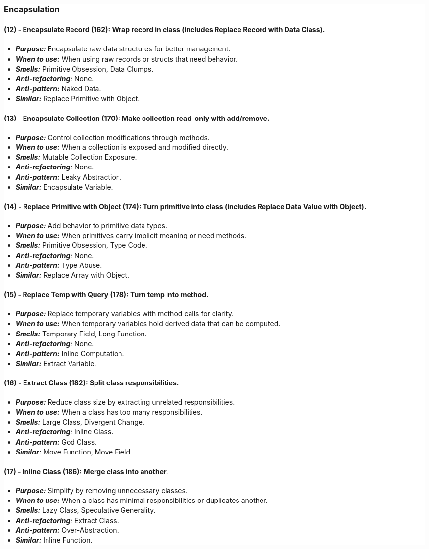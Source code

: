 ### Encapsulation

#### (12) - **Encapsulate Record (162)**: Wrap record in class (includes Replace Record with Data Class).  
- ***Purpose:*** Encapsulate raw data structures for better management.  
- ***When to use:*** When using raw records or structs that need behavior.  
- ***Smells:*** Primitive Obsession, Data Clumps.  
- ***Anti-refactoring:*** None.  
- ***Anti-pattern:*** Naked Data.  
- ***Similar:*** Replace Primitive with Object.

#### (13) - **Encapsulate Collection (170)**: Make collection read-only with add/remove.  
- ***Purpose:*** Control collection modifications through methods.  
- ***When to use:*** When a collection is exposed and modified directly.  
- ***Smells:*** Mutable Collection Exposure.  
- ***Anti-refactoring:*** None.  
- ***Anti-pattern:*** Leaky Abstraction.  
- ***Similar:*** Encapsulate Variable.

#### (14) - **Replace Primitive with Object (174)**: Turn primitive into class (includes Replace Data Value with Object).  
- ***Purpose:*** Add behavior to primitive data types.  
- ***When to use:*** When primitives carry implicit meaning or need methods.  
- ***Smells:*** Primitive Obsession, Type Code.  
- ***Anti-refactoring:*** None.  
- ***Anti-pattern:*** Type Abuse.  
- ***Similar:*** Replace Array with Object.

#### (15) - **Replace Temp with Query (178)**: Turn temp into method.  
- ***Purpose:*** Replace temporary variables with method calls for clarity.  
- ***When to use:*** When temporary variables hold derived data that can be computed.  
- ***Smells:*** Temporary Field, Long Function.  
- ***Anti-refactoring:*** None.  
- ***Anti-pattern:*** Inline Computation.  
- ***Similar:*** Extract Variable.

#### (16) - **Extract Class (182)**: Split class responsibilities.  
- ***Purpose:*** Reduce class size by extracting unrelated responsibilities.  
- ***When to use:*** When a class has too many responsibilities.  
- ***Smells:*** Large Class, Divergent Change.  
- ***Anti-refactoring:*** Inline Class.  
- ***Anti-pattern:*** God Class.  
- ***Similar:*** Move Function, Move Field.

#### (17) - **Inline Class (186)**: Merge class into another.  
- ***Purpose:*** Simplify by removing unnecessary classes.  
- ***When to use:*** When a class has minimal responsibilities or duplicates another.  
- ***Smells:*** Lazy Class, Speculative Generality.  
- ***Anti-refactoring:*** Extract Class.  
- ***Anti-pattern:*** Over-Abstraction.  
- ***Similar:*** Inline Function.
